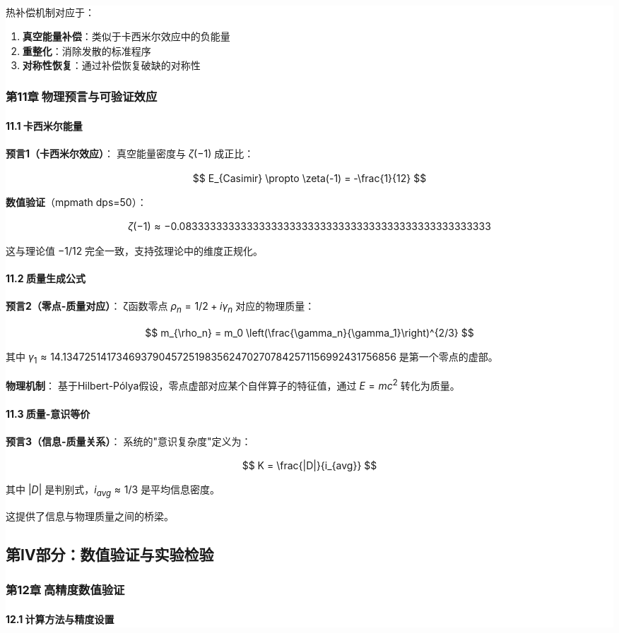 热补偿机制对应于：
1. **真空能量补偿**：类似于卡西米尔效应中的负能量
2. **重整化**：消除发散的标准程序
3. **对称性恢复**：通过补偿恢复破缺的对称性

### 第11章 物理预言与可验证效应

#### 11.1 卡西米尔能量

**预言1（卡西米尔效应）**：
真空能量密度与 $\zeta(-1)$ 成正比：

$$
E_{Casimir} \propto \zeta(-1) = -\frac{1}{12}
$$

**数值验证**（mpmath dps=50）：

$$
\zeta(-1) \approx -0.083333333333333333333333333333333333333333333333333
$$

这与理论值 $-1/12$ 完全一致，支持弦理论中的维度正规化。

#### 11.2 质量生成公式

**预言2（零点-质量对应）**：
ζ函数零点 $\rho_n = 1/2 + i\gamma_n$ 对应的物理质量：

$$
m_{\rho_n} = m_0 \left(\frac{\gamma_n}{\gamma_1}\right)^{2/3}
$$

其中 $\gamma_1 \approx 14.1347251417346937904572519835624702707842571156992431756856$ 是第一个零点的虚部。

**物理机制**：
基于Hilbert-Pólya假设，零点虚部对应某个自伴算子的特征值，通过 $E = mc^2$ 转化为质量。

#### 11.3 质量-意识等价

**预言3（信息-质量关系）**：
系统的"意识复杂度"定义为：

$$
K = \frac{|D|}{i_{avg}}
$$

其中 $|D|$ 是判别式，$i_{avg} \approx 1/3$ 是平均信息密度。

这提供了信息与物理质量之间的桥梁。

## 第IV部分：数值验证与实验检验

### 第12章 高精度数值验证

#### 12.1 计算方法与精度设置
